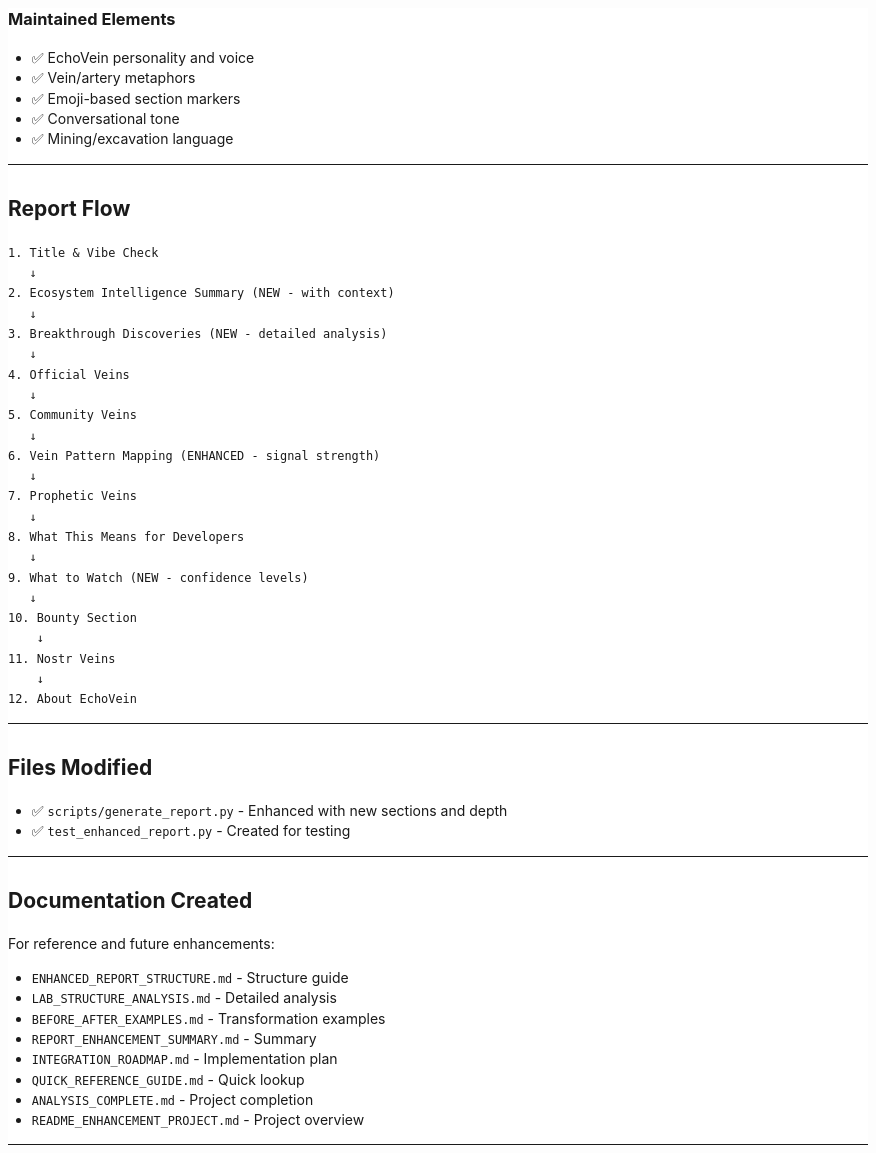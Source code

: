 ### Maintained Elements
- ✅ EchoVein personality and voice
- ✅ Vein/artery metaphors
- ✅ Emoji-based section markers
- ✅ Conversational tone
- ✅ Mining/excavation language

---

## Report Flow

```
1. Title & Vibe Check
   ↓
2. Ecosystem Intelligence Summary (NEW - with context)
   ↓
3. Breakthrough Discoveries (NEW - detailed analysis)
   ↓
4. Official Veins
   ↓
5. Community Veins
   ↓
6. Vein Pattern Mapping (ENHANCED - signal strength)
   ↓
7. Prophetic Veins
   ↓
8. What This Means for Developers
   ↓
9. What to Watch (NEW - confidence levels)
   ↓
10. Bounty Section
    ↓
11. Nostr Veins
    ↓
12. About EchoVein
```

---

## Files Modified

- ✅ `scripts/generate_report.py` - Enhanced with new sections and depth
- ✅ `test_enhanced_report.py` - Created for testing

---

## Documentation Created

For reference and future enhancements:
- `ENHANCED_REPORT_STRUCTURE.md` - Structure guide
- `LAB_STRUCTURE_ANALYSIS.md` - Detailed analysis
- `BEFORE_AFTER_EXAMPLES.md` - Transformation examples
- `REPORT_ENHANCEMENT_SUMMARY.md` - Summary
- `INTEGRATION_ROADMAP.md` - Implementation plan
- `QUICK_REFERENCE_GUIDE.md` - Quick lookup
- `ANALYSIS_COMPLETE.md` - Project completion
- `README_ENHANCEMENT_PROJECT.md` - Project overview

---